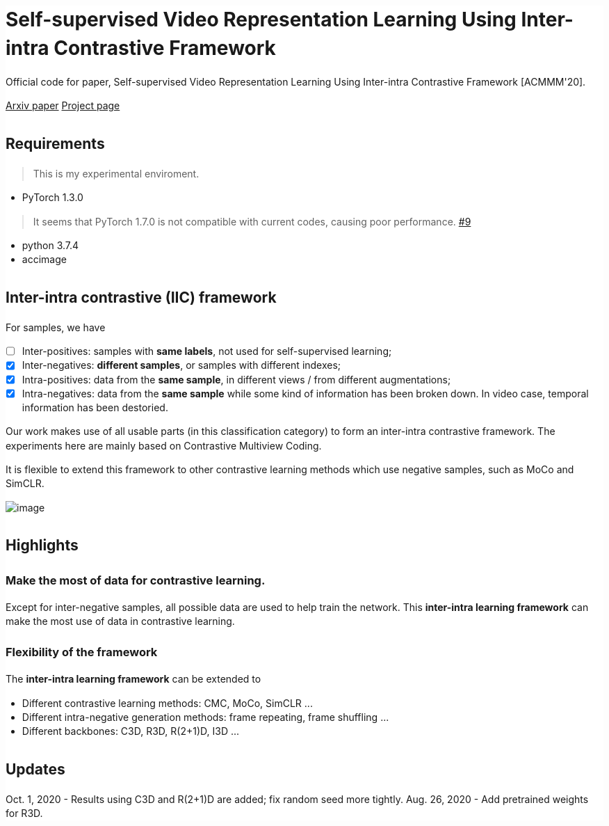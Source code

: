 # Self-supervised Video Representation Learning Using Inter-intra Contrastive Framework
Official code for paper, Self-supervised Video Representation Learning Using Inter-intra Contrastive Framework [ACMMM'20]. 

[Arxiv paper](https://arxiv.org/abs/2008.02531) [Project page](https://bestjuly.github.io/IIC/)

## Requirements
> This is my experimental enviroment. 

- PyTorch 1.3.0
> It seems that PyTorch 1.7.0 is not compatible with current codes, causing poor performance. [#9](https://github.com/BestJuly/IIC/issues/9)
- python  3.7.4
- accimage 

## Inter-intra contrastive (IIC) framework
For samples, we have
- [ ] Inter-positives: samples with **same labels**, not used for self-supervised learning;
- [x] Inter-negatives: **different samples**, or samples with different indexes;
- [x] Intra-positives: data from the **same sample**, in different views / from different augmentations; 
- [x] Intra-negatives: data from the **same sample** while some kind of information has been broken down. In video case, temporal information has been destoried.

Our work makes use of all usable parts (in this classification category) to form an inter-intra contrastive framework. The experiments here are mainly based on Contrastive Multiview Coding. 

It is flexible to extend this framework to other contrastive learning methods which use negative samples, such as MoCo and SimCLR.

![image](https://github.com/BestJuly/Inter-intra-video-contrastive-learning/blob/master/fig/general.png)

## Highlights
### Make the most of data for contrastive learning.
Except for inter-negative samples, all possible data are used to help train the network. This **inter-intra learning framework** can make the most use of data in contrastive learning.

### Flexibility of the framework
The **inter-intra learning framework** can be extended to
- Different contrastive learning methods: CMC, MoCo, SimCLR ...
- Different intra-negative generation methods: frame repeating, frame shuffling ...
- Different backbones: C3D, R3D, R(2+1)D, I3D ...

## Updates
Oct. 1, 2020 - Results using C3D and R(2+1)D are added; fix random seed more tightly.
Aug. 26, 2020 - Add pretrained weights for R3D.
